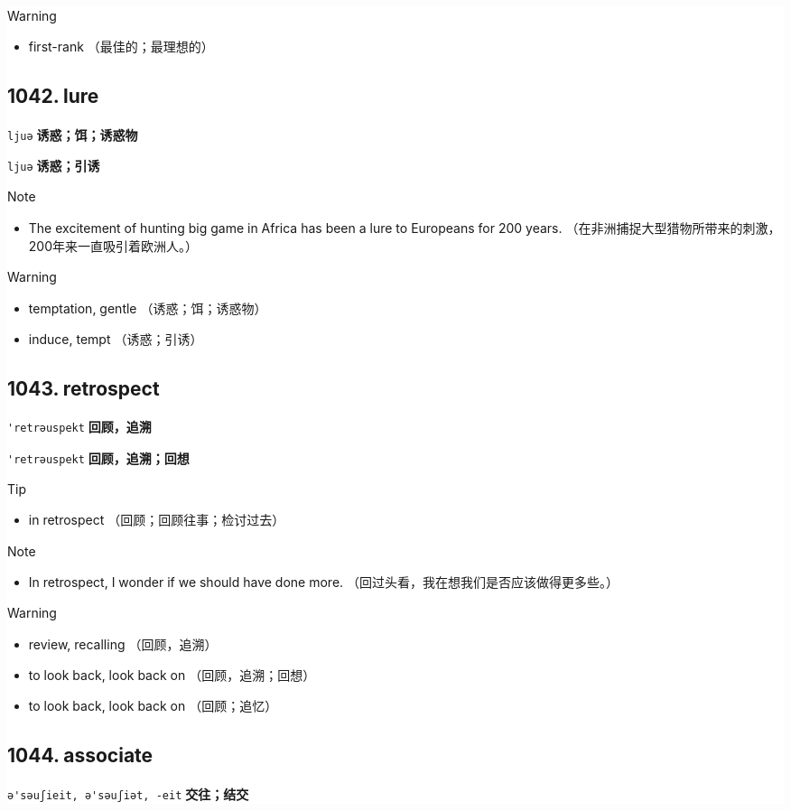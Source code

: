 >

> [!WARNING]
>
> - first-rank （最佳的；最理想的）
>

## 1042. lure

`ljuə`  **诱惑；饵；诱惑物**

`ljuə`  **诱惑；引诱**

> [!NOTE]
>
> - The excitement of hunting big game in Africa has been a lure to Europeans for 200 years. （在非洲捕捉大型猎物所带来的刺激，200年来一直吸引着欧洲人。）
>

> [!WARNING]
>
> - temptation, gentle （诱惑；饵；诱惑物）
>
> - induce, tempt （诱惑；引诱）
>

## 1043. retrospect

`'retrəuspekt`  **回顾，追溯**

`'retrəuspekt`  **回顾，追溯；回想**

> [!TIP]
>
> - in retrospect （回顾；回顾往事；检讨过去）
>

> [!NOTE]
>
> - In retrospect, I wonder if we should have done more. （回过头看，我在想我们是否应该做得更多些。）
>

> [!WARNING]
>
> - review, recalling （回顾，追溯）
>
> - to look back, look back on （回顾，追溯；回想）
>
> - to look back, look back on （回顾；追忆）
>

## 1044. associate

`ə'səuʃieit, ə'səuʃiət, -eit`  **交往；结交**
